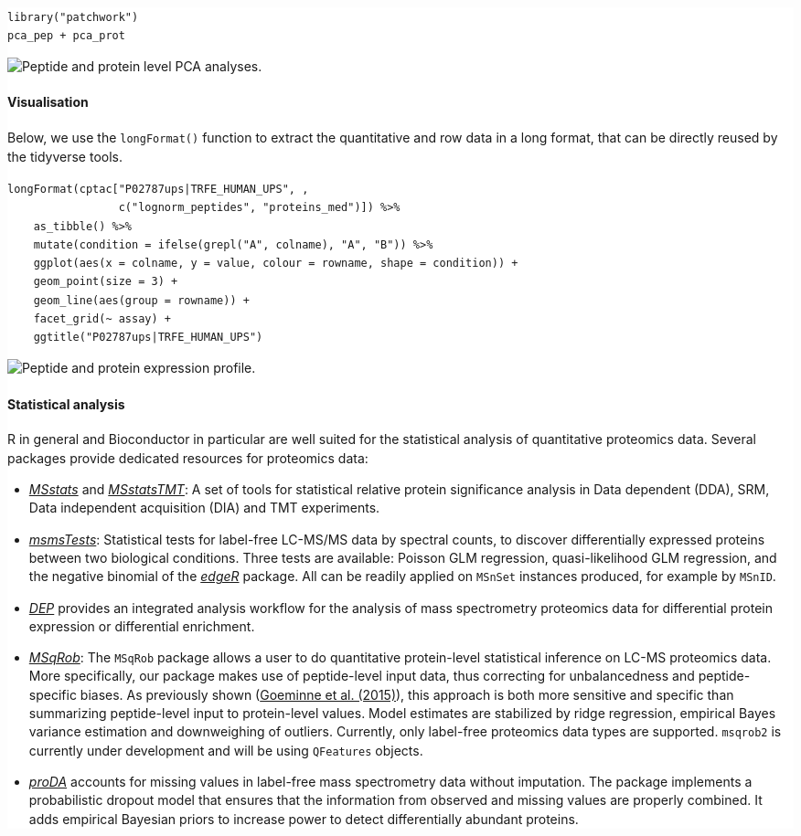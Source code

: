     library("patchwork")
    pca_pep + pca_prot

![Peptide and protein level PCA
analyses.](30-quant_files/figure-markdown_strict/plotpca-1.png)

#### Visualisation

Below, we use the `longFormat()` function to extract the quantitative and row data in a long format, that can be directly reused by the tidyverse tools.

    longFormat(cptac["P02787ups|TRFE_HUMAN_UPS", ,
                     c("lognorm_peptides", "proteins_med")]) %>%
        as_tibble() %>%
        mutate(condition = ifelse(grepl("A", colname), "A", "B")) %>%
        ggplot(aes(x = colname, y = value, colour = rowname, shape = condition)) +
        geom_point(size = 3) +
        geom_line(aes(group = rowname)) +
        facet_grid(~ assay) +
        ggtitle("P02787ups|TRFE_HUMAN_UPS")

![Peptide and protein expression
profile.](30-quant_files/figure-markdown_strict/vis-1.png)

#### Statistical analysis

R in general and Bioconductor in particular are well suited for the statistical analysis of quantitative proteomics data. Several packages provide dedicated resources for proteomics data:

-   *[MSstats](https://bioconductor.org/packages/3.15/MSstats)* and *[MSstatsTMT](https://bioconductor.org/packages/3.15/MSstatsTMT)*: A set of tools for statistical relative protein significance analysis in Data dependent (DDA), SRM, Data independent acquisition (DIA) and TMT experiments.

-   *[msmsTests](https://bioconductor.org/packages/3.15/msmsTests)*: Statistical tests for label-free LC-MS/MS data by spectral counts, to discover differentially expressed proteins between two biological conditions. Three tests are available: Poisson GLM regression, quasi-likelihood GLM regression, and the negative binomial of the *[edgeR](https://bioconductor.org/packages/3.15/edgeR)* package. All can be readily applied on `MSnSet` instances produced, for example by `MSnID`.

-   *[DEP](https://bioconductor.org/packages/3.15/DEP)* provides an integrated analysis workflow for the analysis of mass spectrometry proteomics data for differential protein expression or differential enrichment.

-   *[MSqRob](https://github.com/statOmics/MSqRob)*: The `MSqRob` package allows a user to do quantitative protein-level statistical inference on LC-MS proteomics data. More specifically, our package makes use of peptide-level input data, thus correcting for unbalancedness and peptide-specific biases. As previously shown ([Goeminne et al. (2015)](https://pubs.acs.org/doi/abs/10.1021/pr501223t)), this approach is both more sensitive and specific than summarizing peptide-level input to protein-level values. Model estimates are stabilized by ridge regression, empirical Bayes variance estimation and downweighing of outliers. Currently, only label-free proteomics data types are supported. `msqrob2` is currently under development and will be using `QFeatures` objects.

-   *[proDA](https://github.com/const-ae/proDA)* accounts for missing values in label-free mass spectrometry data without imputation. The package implements a probabilistic dropout model that ensures that the information from observed and missing values are properly combined. It adds empirical Bayesian priors to increase power to detect differentially abundant proteins.
